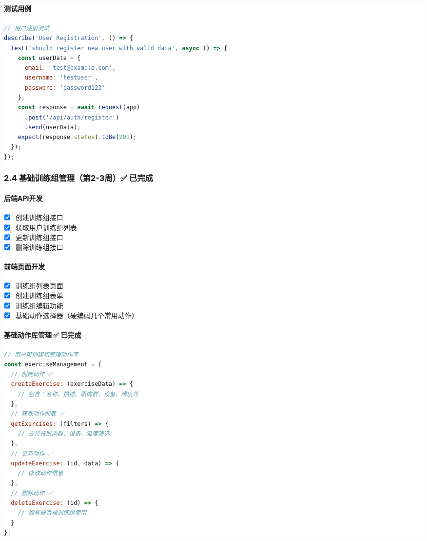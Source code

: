 #### 测试用例
```javascript
// 用户注册测试
describe('User Registration', () => {
  test('should register new user with valid data', async () => {
    const userData = {
      email: 'test@example.com',
      username: 'testuser',
      password: 'password123'
    };
    const response = await request(app)
      .post('/api/auth/register')
      .send(userData);
    expect(response.status).toBe(201);
  });
});
```

### 2.4 基础训练组管理（第2-3周）✅ **已完成**

#### 后端API开发
- [x] 创建训练组接口
- [x] 获取用户训练组列表
- [x] 更新训练组接口
- [x] 删除训练组接口

#### 前端页面开发
- [x] 训练组列表页面
- [x] 创建训练组表单
- [x] 训练组编辑功能
- [x] 基础动作选择器（硬编码几个常用动作）

#### 基础动作库管理 ✅ **已完成**
```javascript
// 用户可创建和管理动作库
const exerciseManagement = {
  // 创建动作 ✅
  createExercise: (exerciseData) => {
    // 包含：名称、描述、肌肉群、设备、难度等
  },
  // 获取动作列表 ✅
  getExercises: (filters) => {
    // 支持按肌肉群、设备、难度筛选
  },
  // 更新动作 ✅
  updateExercise: (id, data) => {
    // 修改动作信息
  },
  // 删除动作 ✅
  deleteExercise: (id) => {
    // 检查是否被训练组使用
  }
};
```
